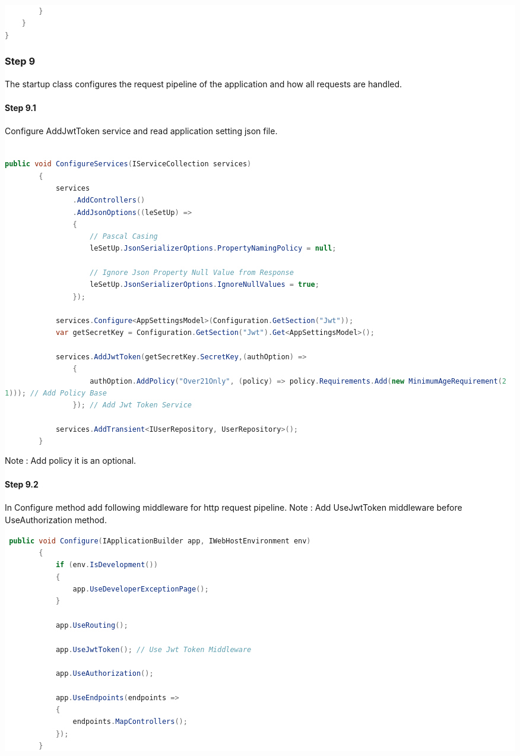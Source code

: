 ```C#
        }
    }
}
```

### Step 9
The startup class configures the request pipeline of the application and how all requests are handled.

#### Step 9.1 
Configure AddJwtToken service and read application setting json file. 
``` C#

public void ConfigureServices(IServiceCollection services)
        {
            services
                .AddControllers()
                .AddJsonOptions((leSetUp) =>
                {
                    // Pascal Casing
                    leSetUp.JsonSerializerOptions.PropertyNamingPolicy = null;

                    // Ignore Json Property Null Value from Response
                    leSetUp.JsonSerializerOptions.IgnoreNullValues = true;
                });

            services.Configure<AppSettingsModel>(Configuration.GetSection("Jwt"));
            var getSecretKey = Configuration.GetSection("Jwt").Get<AppSettingsModel>();

            services.AddJwtToken(getSecretKey.SecretKey,(authOption) =>
                {
                    authOption.AddPolicy("Over21Only", (policy) => policy.Requirements.Add(new MinimumAgeRequirement(21))); // Add Policy Base
                }); // Add Jwt Token Service

            services.AddTransient<IUserRepository, UserRepository>();
        }

```
Note : Add policy it is an optional.

#### Step 9.2
In Configure method add following middleware for http request pipeline.
Note : Add UseJwtToken middleware before UseAuthorization method.
``` C#
 public void Configure(IApplicationBuilder app, IWebHostEnvironment env)
        {
            if (env.IsDevelopment())
            {
                app.UseDeveloperExceptionPage();
            }

            app.UseRouting();

            app.UseJwtToken(); // Use Jwt Token Middleware

            app.UseAuthorization();

            app.UseEndpoints(endpoints =>
            {
                endpoints.MapControllers();
            });
        }
```